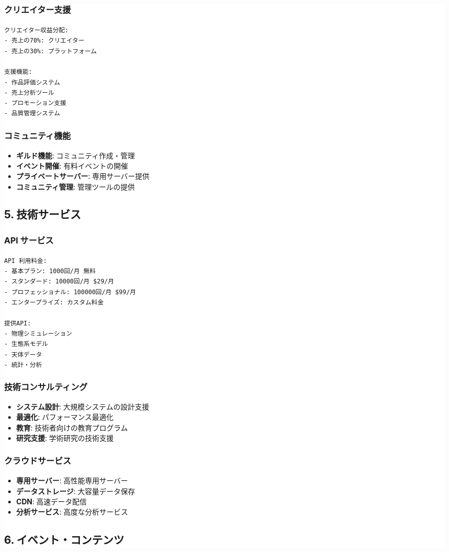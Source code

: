 ### クリエイター支援
```
クリエイター収益分配:
- 売上の70%: クリエイター
- 売上の30%: プラットフォーム

支援機能:
- 作品評価システム
- 売上分析ツール
- プロモーション支援
- 品質管理システム
```

### コミュニティ機能
- **ギルド機能**: コミュニティ作成・管理
- **イベント開催**: 有料イベントの開催
- **プライベートサーバー**: 専用サーバー提供
- **コミュニティ管理**: 管理ツールの提供

## 5. 技術サービス

### API サービス
```
API 利用料金:
- 基本プラン: 1000回/月 無料
- スタンダード: 10000回/月 $29/月
- プロフェッショナル: 100000回/月 $99/月
- エンタープライズ: カスタム料金

提供API:
- 物理シミュレーション
- 生態系モデル
- 天体データ
- 統計・分析
```

### 技術コンサルティング
- **システム設計**: 大規模システムの設計支援
- **最適化**: パフォーマンス最適化
- **教育**: 技術者向けの教育プログラム
- **研究支援**: 学術研究の技術支援

### クラウドサービス
- **専用サーバー**: 高性能専用サーバー
- **データストレージ**: 大容量データ保存
- **CDN**: 高速データ配信
- **分析サービス**: 高度な分析サービス

## 6. イベント・コンテンツ
